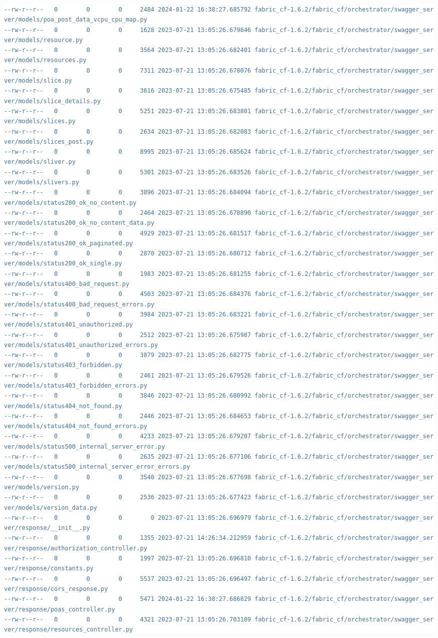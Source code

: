 ```diff
--rw-r--r--   0        0        0     2484 2024-01-22 16:38:27.685792 fabric_cf-1.6.2/fabric_cf/orchestrator/swagger_server/models/poa_post_data_vcpu_cpu_map.py
--rw-r--r--   0        0        0     1628 2023-07-21 13:05:26.679846 fabric_cf-1.6.2/fabric_cf/orchestrator/swagger_server/models/resource.py
--rw-r--r--   0        0        0     3564 2023-07-21 13:05:26.682401 fabric_cf-1.6.2/fabric_cf/orchestrator/swagger_server/models/resources.py
--rw-r--r--   0        0        0     7311 2023-07-21 13:05:26.678076 fabric_cf-1.6.2/fabric_cf/orchestrator/swagger_server/models/slice.py
--rw-r--r--   0        0        0     3616 2023-07-21 13:05:26.675485 fabric_cf-1.6.2/fabric_cf/orchestrator/swagger_server/models/slice_details.py
--rw-r--r--   0        0        0     5251 2023-07-21 13:05:26.683801 fabric_cf-1.6.2/fabric_cf/orchestrator/swagger_server/models/slices.py
--rw-r--r--   0        0        0     2634 2023-07-21 13:05:26.682083 fabric_cf-1.6.2/fabric_cf/orchestrator/swagger_server/models/slices_post.py
--rw-r--r--   0        0        0     8995 2023-07-21 13:05:26.685624 fabric_cf-1.6.2/fabric_cf/orchestrator/swagger_server/models/sliver.py
--rw-r--r--   0        0        0     5301 2023-07-21 13:05:26.683526 fabric_cf-1.6.2/fabric_cf/orchestrator/swagger_server/models/slivers.py
--rw-r--r--   0        0        0     3896 2023-07-21 13:05:26.684094 fabric_cf-1.6.2/fabric_cf/orchestrator/swagger_server/models/status200_ok_no_content.py
--rw-r--r--   0        0        0     2464 2023-07-21 13:05:26.678890 fabric_cf-1.6.2/fabric_cf/orchestrator/swagger_server/models/status200_ok_no_content_data.py
--rw-r--r--   0        0        0     4929 2023-07-21 13:05:26.681517 fabric_cf-1.6.2/fabric_cf/orchestrator/swagger_server/models/status200_ok_paginated.py
--rw-r--r--   0        0        0     2870 2023-07-21 13:05:26.680712 fabric_cf-1.6.2/fabric_cf/orchestrator/swagger_server/models/status200_ok_single.py
--rw-r--r--   0        0        0     1983 2023-07-21 13:05:26.681255 fabric_cf-1.6.2/fabric_cf/orchestrator/swagger_server/models/status400_bad_request.py
--rw-r--r--   0        0        0     4503 2023-07-21 13:05:26.684376 fabric_cf-1.6.2/fabric_cf/orchestrator/swagger_server/models/status400_bad_request_errors.py
--rw-r--r--   0        0        0     3984 2023-07-21 13:05:26.683221 fabric_cf-1.6.2/fabric_cf/orchestrator/swagger_server/models/status401_unauthorized.py
--rw-r--r--   0        0        0     2512 2023-07-21 13:05:26.675987 fabric_cf-1.6.2/fabric_cf/orchestrator/swagger_server/models/status401_unauthorized_errors.py
--rw-r--r--   0        0        0     3879 2023-07-21 13:05:26.682775 fabric_cf-1.6.2/fabric_cf/orchestrator/swagger_server/models/status403_forbidden.py
--rw-r--r--   0        0        0     2461 2023-07-21 13:05:26.679526 fabric_cf-1.6.2/fabric_cf/orchestrator/swagger_server/models/status403_forbidden_errors.py
--rw-r--r--   0        0        0     3846 2023-07-21 13:05:26.680992 fabric_cf-1.6.2/fabric_cf/orchestrator/swagger_server/models/status404_not_found.py
--rw-r--r--   0        0        0     2446 2023-07-21 13:05:26.684653 fabric_cf-1.6.2/fabric_cf/orchestrator/swagger_server/models/status404_not_found_errors.py
--rw-r--r--   0        0        0     4233 2023-07-21 13:05:26.679207 fabric_cf-1.6.2/fabric_cf/orchestrator/swagger_server/models/status500_internal_server_error.py
--rw-r--r--   0        0        0     2635 2023-07-21 13:05:26.677106 fabric_cf-1.6.2/fabric_cf/orchestrator/swagger_server/models/status500_internal_server_error_errors.py
--rw-r--r--   0        0        0     3540 2023-07-21 13:05:26.677698 fabric_cf-1.6.2/fabric_cf/orchestrator/swagger_server/models/version.py
--rw-r--r--   0        0        0     2536 2023-07-21 13:05:26.677423 fabric_cf-1.6.2/fabric_cf/orchestrator/swagger_server/models/version_data.py
--rw-r--r--   0        0        0        0 2023-07-21 13:05:26.696979 fabric_cf-1.6.2/fabric_cf/orchestrator/swagger_server/response/__init__.py
--rw-r--r--   0        0        0     1355 2023-07-21 14:26:34.212959 fabric_cf-1.6.2/fabric_cf/orchestrator/swagger_server/response/authorization_controller.py
--rw-r--r--   0        0        0     1997 2023-07-21 13:05:26.696810 fabric_cf-1.6.2/fabric_cf/orchestrator/swagger_server/response/constants.py
--rw-r--r--   0        0        0     5537 2023-07-21 13:05:26.696497 fabric_cf-1.6.2/fabric_cf/orchestrator/swagger_server/response/cors_response.py
--rw-r--r--   0        0        0     5471 2024-01-22 16:38:27.686829 fabric_cf-1.6.2/fabric_cf/orchestrator/swagger_server/response/poas_controller.py
--rw-r--r--   0        0        0     4321 2023-07-21 13:05:26.703189 fabric_cf-1.6.2/fabric_cf/orchestrator/swagger_server/response/resources_controller.py
```